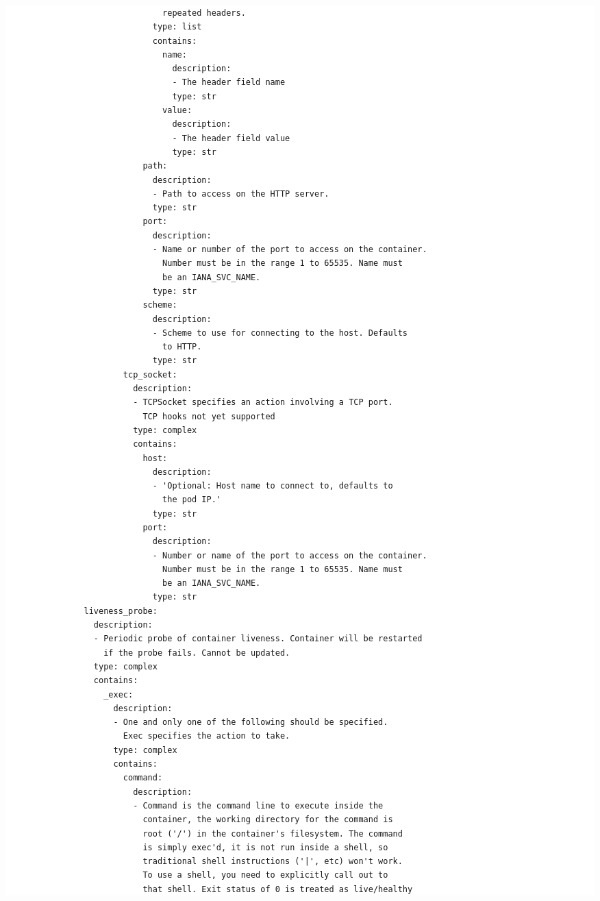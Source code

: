                                     repeated headers.
                                  type: list
                                  contains:
                                    name:
                                      description:
                                      - The header field name
                                      type: str
                                    value:
                                      description:
                                      - The header field value
                                      type: str
                                path:
                                  description:
                                  - Path to access on the HTTP server.
                                  type: str
                                port:
                                  description:
                                  - Name or number of the port to access on the container.
                                    Number must be in the range 1 to 65535. Name must
                                    be an IANA_SVC_NAME.
                                  type: str
                                scheme:
                                  description:
                                  - Scheme to use for connecting to the host. Defaults
                                    to HTTP.
                                  type: str
                            tcp_socket:
                              description:
                              - TCPSocket specifies an action involving a TCP port.
                                TCP hooks not yet supported
                              type: complex
                              contains:
                                host:
                                  description:
                                  - 'Optional: Host name to connect to, defaults to
                                    the pod IP.'
                                  type: str
                                port:
                                  description:
                                  - Number or name of the port to access on the container.
                                    Number must be in the range 1 to 65535. Name must
                                    be an IANA_SVC_NAME.
                                  type: str
                    liveness_probe:
                      description:
                      - Periodic probe of container liveness. Container will be restarted
                        if the probe fails. Cannot be updated.
                      type: complex
                      contains:
                        _exec:
                          description:
                          - One and only one of the following should be specified.
                            Exec specifies the action to take.
                          type: complex
                          contains:
                            command:
                              description:
                              - Command is the command line to execute inside the
                                container, the working directory for the command is
                                root ('/') in the container's filesystem. The command
                                is simply exec'd, it is not run inside a shell, so
                                traditional shell instructions ('|', etc) won't work.
                                To use a shell, you need to explicitly call out to
                                that shell. Exit status of 0 is treated as live/healthy
